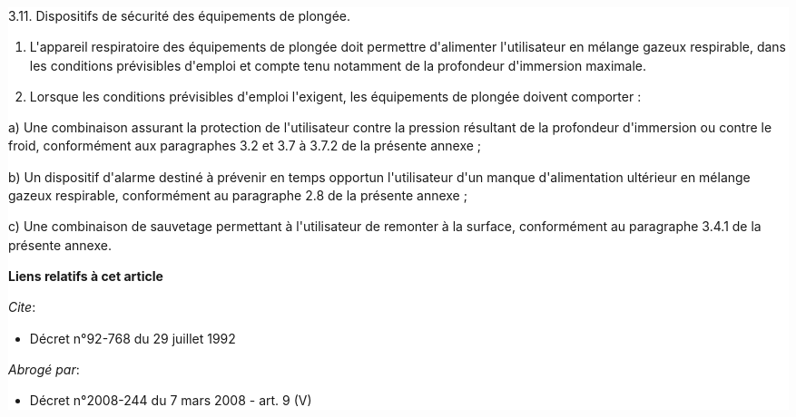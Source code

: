 3.11. Dispositifs de sécurité des équipements de plongée.

1. L'appareil respiratoire des équipements de plongée doit permettre d'alimenter l'utilisateur en mélange gazeux respirable,
dans les conditions prévisibles d'emploi et compte tenu notamment de la profondeur d'immersion maximale.

2. Lorsque les conditions prévisibles d'emploi l'exigent, les équipements de plongée doivent comporter :

a) Une combinaison assurant la protection de l'utilisateur contre la pression résultant de la profondeur d'immersion ou
contre le froid, conformément aux paragraphes 3.2 et 3.7 à 3.7.2 de la présente annexe ;

b) Un dispositif d'alarme destiné à prévenir en temps opportun l'utilisateur d'un manque d'alimentation ultérieur en mélange
gazeux respirable, conformément au paragraphe 2.8 de la présente annexe ;

c) Une combinaison de sauvetage permettant à l'utilisateur de remonter à la surface, conformément au paragraphe 3.4.1 de la
présente annexe.

**Liens relatifs à cet article**

_Cite_:

  - Décret n°92-768 du 29 juillet 1992

_Abrogé par_:

  - Décret n°2008-244 du 7 mars 2008 - art. 9 (V)
